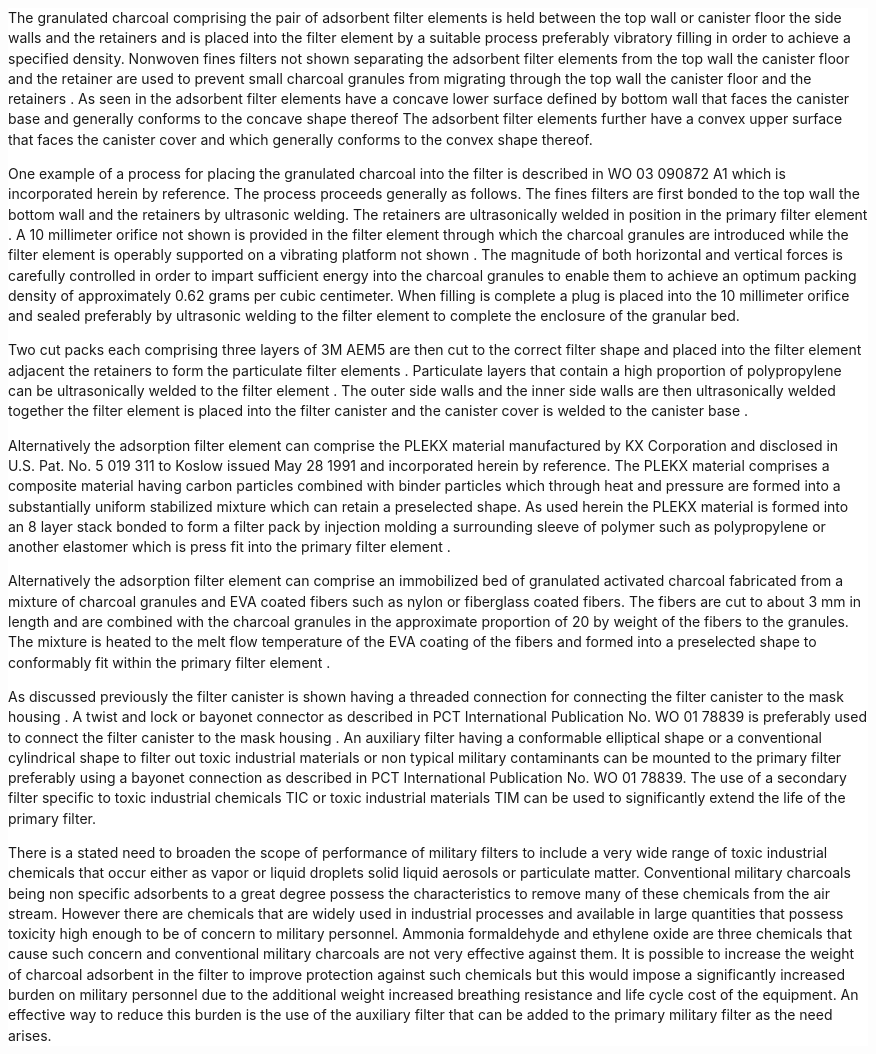 The granulated charcoal comprising the pair of adsorbent filter elements is held between the top wall or canister floor the side walls and the retainers and is placed into the filter element by a suitable process preferably vibratory filling in order to achieve a specified density. Nonwoven fines filters not shown separating the adsorbent filter elements from the top wall the canister floor and the retainer are used to prevent small charcoal granules from migrating through the top wall the canister floor and the retainers . As seen in the adsorbent filter elements have a concave lower surface defined by bottom wall that faces the canister base and generally conforms to the concave shape thereof The adsorbent filter elements further have a convex upper surface that faces the canister cover and which generally conforms to the convex shape thereof.

One example of a process for placing the granulated charcoal into the filter is described in WO 03 090872 A1 which is incorporated herein by reference. The process proceeds generally as follows. The fines filters are first bonded to the top wall the bottom wall and the retainers by ultrasonic welding. The retainers are ultrasonically welded in position in the primary filter element . A 10 millimeter orifice not shown is provided in the filter element through which the charcoal granules are introduced while the filter element is operably supported on a vibrating platform not shown . The magnitude of both horizontal and vertical forces is carefully controlled in order to impart sufficient energy into the charcoal granules to enable them to achieve an optimum packing density of approximately 0.62 grams per cubic centimeter. When filling is complete a plug is placed into the 10 millimeter orifice and sealed preferably by ultrasonic welding to the filter element to complete the enclosure of the granular bed.

Two cut packs each comprising three layers of 3M AEM5 are then cut to the correct filter shape and placed into the filter element adjacent the retainers to form the particulate filter elements . Particulate layers that contain a high proportion of polypropylene can be ultrasonically welded to the filter element . The outer side walls and the inner side walls are then ultrasonically welded together the filter element is placed into the filter canister and the canister cover is welded to the canister base .

Alternatively the adsorption filter element can comprise the PLEKX material manufactured by KX Corporation and disclosed in U.S. Pat. No. 5 019 311 to Koslow issued May 28 1991 and incorporated herein by reference. The PLEKX material comprises a composite material having carbon particles combined with binder particles which through heat and pressure are formed into a substantially uniform stabilized mixture which can retain a preselected shape. As used herein the PLEKX material is formed into an 8 layer stack bonded to form a filter pack by injection molding a surrounding sleeve of polymer such as polypropylene or another elastomer which is press fit into the primary filter element .

Alternatively the adsorption filter element can comprise an immobilized bed of granulated activated charcoal fabricated from a mixture of charcoal granules and EVA coated fibers such as nylon or fiberglass coated fibers. The fibers are cut to about 3 mm in length and are combined with the charcoal granules in the approximate proportion of 20 by weight of the fibers to the granules. The mixture is heated to the melt flow temperature of the EVA coating of the fibers and formed into a preselected shape to conformably fit within the primary filter element .

As discussed previously the filter canister is shown having a threaded connection for connecting the filter canister to the mask housing . A twist and lock or bayonet connector as described in PCT International Publication No. WO 01 78839 is preferably used to connect the filter canister to the mask housing . An auxiliary filter having a conformable elliptical shape or a conventional cylindrical shape to filter out toxic industrial materials or non typical military contaminants can be mounted to the primary filter preferably using a bayonet connection as described in PCT International Publication No. WO 01 78839. The use of a secondary filter specific to toxic industrial chemicals TIC or toxic industrial materials TIM can be used to significantly extend the life of the primary filter.

There is a stated need to broaden the scope of performance of military filters to include a very wide range of toxic industrial chemicals that occur either as vapor or liquid droplets solid liquid aerosols or particulate matter. Conventional military charcoals being non specific adsorbents to a great degree possess the characteristics to remove many of these chemicals from the air stream. However there are chemicals that are widely used in industrial processes and available in large quantities that possess toxicity high enough to be of concern to military personnel. Ammonia formaldehyde and ethylene oxide are three chemicals that cause such concern and conventional military charcoals are not very effective against them. It is possible to increase the weight of charcoal adsorbent in the filter to improve protection against such chemicals but this would impose a significantly increased burden on military personnel due to the additional weight increased breathing resistance and life cycle cost of the equipment. An effective way to reduce this burden is the use of the auxiliary filter that can be added to the primary military filter as the need arises.
